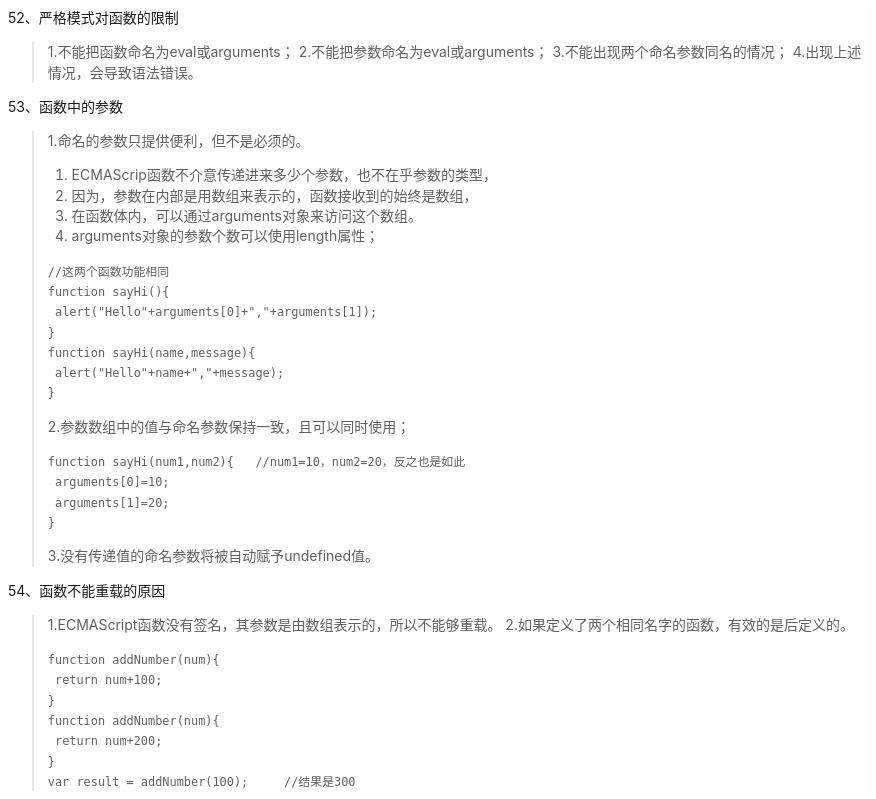 52、严格模式对函数的限制
> 1.不能把函数命名为eval或arguments；
> 2.不能把参数命名为eval或arguments；
> 3.不能出现两个命名参数同名的情况；
> 4.出现上述情况，会导致语法错误。

53、函数中的参数
> 1.命名的参数只提供便利，但不是必须的。
> 1. ECMAScrip函数不介意传递进来多少个参数，也不在乎参数的类型，
> 2. 因为，参数在内部是用数组来表示的，函数接收到的始终是数组，
> 3. 在函数体内，可以通过arguments对象来访问这个数组。
> 4. arguments对象的参数个数可以使用length属性；
>```
>//这两个函数功能相同
>function sayHi(){
>  alert("Hello"+arguments[0]+","+arguments[1]);
>}
>function sayHi(name,message){
>  alert("Hello"+name+","+message);
>}
>```
> 2.参数数组中的值与命名参数保持一致，且可以同时使用；
>```
>function sayHi(num1,num2){   //num1=10，num2=20，反之也是如此
>  arguments[0]=10;
>  arguments[1]=20;
>}
>```
> 3.没有传递值的命名参数将被自动赋予undefined值。

54、函数不能重载的原因
> 1.ECMAScript函数没有签名，其参数是由数组表示的，所以不能够重载。
> 2.如果定义了两个相同名字的函数，有效的是后定义的。
>```
>function addNumber(num){
>  return num+100;
>}
>function addNumber(num){
>  return num+200;
>}
>var result = addNumber(100);     //结果是300
>```
